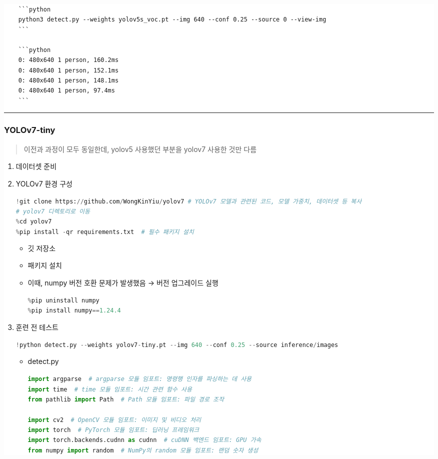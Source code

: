         ```python
        python3 detect.py --weights yolov5s_voc.pt --img 640 --conf 0.25 --source 0 --view-img
        ```
        
        ```python
        0: 480x640 1 person, 160.2ms
        0: 480x640 1 person, 152.1ms
        0: 480x640 1 person, 148.1ms
        0: 480x640 1 person, 97.4ms
        ```
        

---

### YOLOv7-tiny

> 이전과 과정이 모두 동일한데, yolov5 사용했던 부분을 yolov7 사용한 것만 다름
> 
1. 데이터셋 준비
2. YOLOv7 환경 구성
    
    ```python
    !git clone https://github.com/WongKinYiu/yolov7 # YOLOv7 모델과 관련된 코드, 모델 가중치, 데이터셋 등 복사
    # yolov7 디렉토리로 이동
    %cd yolov7
    %pip install -qr requirements.txt  # 필수 패키지 설치
    ```
    
    - 깃 저장소
    - 패키지 설치
    - 이때, numpy 버전 호환 문제가 발생했음 → 버전 업그레이드 실행
        
        ```python
        %pip uninstall numpy
        %pip install numpy==1.24.4
        ```
        
3. 훈련 전 테스트
    
    ```python
    !python detect.py --weights yolov7-tiny.pt --img 640 --conf 0.25 --source inference/images
    ```
    
    - detect.py
        
        ```python
        import argparse  # argparse 모듈 임포트: 명령행 인자를 파싱하는 데 사용
        import time  # time 모듈 임포트: 시간 관련 함수 사용
        from pathlib import Path  # Path 모듈 임포트: 파일 경로 조작
        
        import cv2  # OpenCV 모듈 임포트: 이미지 및 비디오 처리
        import torch  # PyTorch 모듈 임포트: 딥러닝 프레임워크
        import torch.backends.cudnn as cudnn  # cuDNN 백엔드 임포트: GPU 가속
        from numpy import random  # NumPy의 random 모듈 임포트: 랜덤 숫자 생성
        